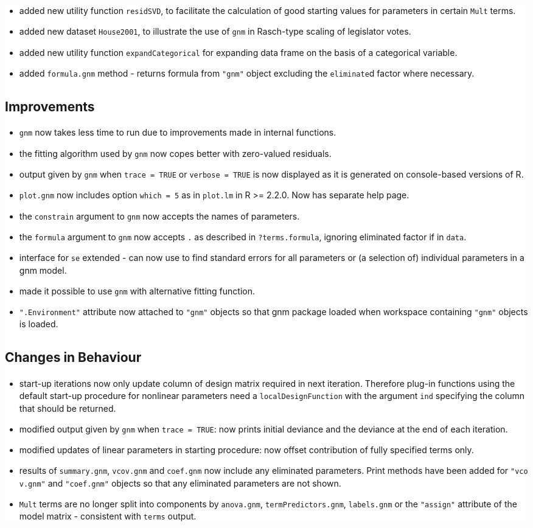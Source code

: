  * added new utility function `residSVD`, to facilitate the calculation
   of good starting values for parameters in certain `Mult` terms.

 * added new dataset `House2001`, to illustrate the use of `gnm` in 
   Rasch-type scaling of legislator votes.

 * added new utility function `expandCategorical` for expanding data frame
   on the basis of a categorical variable.

 * added `formula.gnm` method - returns formula from `"gnm"` object excluding
   the `eliminate`d factor where necessary.

Improvements
------------

 * `gnm` now takes less time to run due to improvements made in internal 
   functions.

 * the fitting algorithm used by `gnm` now copes better with zero-valued 
   residuals.

 * output given by `gnm` when `trace = TRUE` or `verbose = TRUE` is now 
   displayed as it is generated on console-based versions of R. 

 * `plot.gnm` now includes option `which = 5` as in `plot.lm` in R >= 2.2.0. 
   Now has separate help page.	

 * the `constrain` argument to `gnm` now accepts the names of parameters.

 * the `formula` argument to `gnm` now accepts `.` as described in 
   `?terms.formula`, ignoring eliminated factor if in `data`.

 * interface for `se` extended - can now use to find standard errors for 
   all parameters or (a selection of) individual parameters in a gnm model.

 * made it possible to use `gnm` with alternative fitting function.

 * `".Environment"` attribute now attached to `"gnm"` objects so that gnm 
   package loaded when workspace containing `"gnm"` objects is loaded.	

	
Changes in Behaviour
--------------------

 * start-up iterations now only update column of design matrix required in 
   next iteration. Therefore plug-in functions using the default start-up 
   procedure for nonlinear parameters need a `localDesignFunction` with the 
   argument `ind` specifying the column that should be returned.

 * modified output given by `gnm` when `trace = TRUE`: now prints initial
   deviance and the deviance at the end of each iteration.

 * modified updates of linear parameters in starting procedure: now offset 
   contribution of fully specified terms only.

 * results of `summary.gnm`, `vcov.gnm` and `coef.gnm` now include any 
   eliminated parameters. Print methods have been added for `"vcov.gnm"` and 
   `"coef.gnm"` objects so that any eliminated parameters are not shown.

 * `Mult` terms are no longer split into components by `anova.gnm`,
   `termPredictors.gnm`, `labels.gnm` or the `"assign"` attribute of the 
   model matrix - consistent with `terms` output. 
